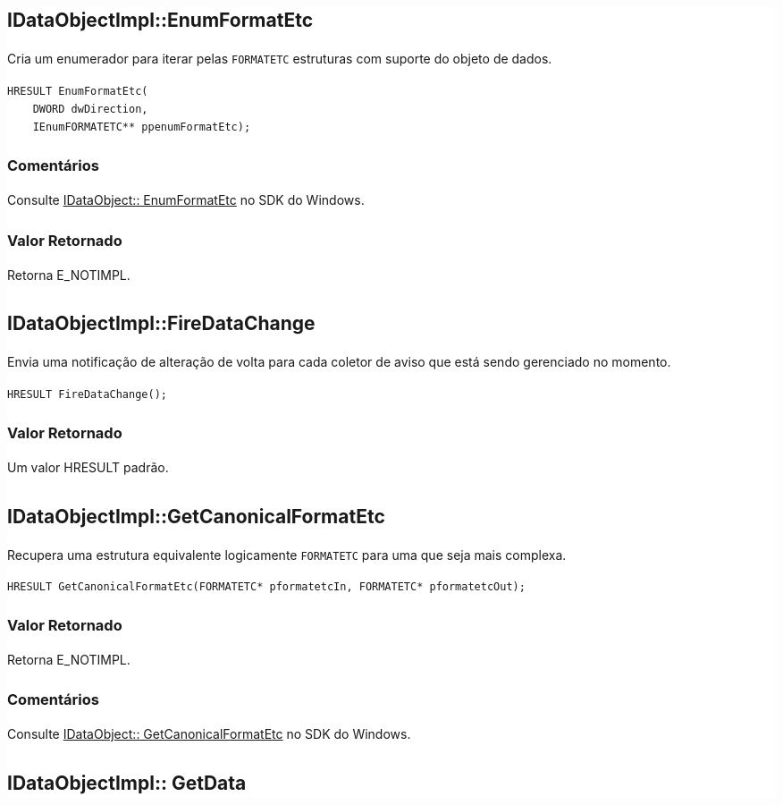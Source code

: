 ## <a name="idataobjectimplenumformatetc"></a><a name="enumformatetc"></a>IDataObjectImpl::EnumFormatEtc

Cria um enumerador para iterar pelas `FORMATETC` estruturas com suporte do objeto de dados.

```
HRESULT EnumFormatEtc(
    DWORD dwDirection,
    IEnumFORMATETC** ppenumFormatEtc);
```

### <a name="remarks"></a>Comentários

Consulte [IDataObject:: EnumFormatEtc](/windows/win32/api/objidl/nf-objidl-idataobject-enumformatetc) no SDK do Windows.

### <a name="return-value"></a>Valor Retornado

Retorna E_NOTIMPL.

## <a name="idataobjectimplfiredatachange"></a><a name="firedatachange"></a>IDataObjectImpl::FireDataChange

Envia uma notificação de alteração de volta para cada coletor de aviso que está sendo gerenciado no momento.

```
HRESULT FireDataChange();
```

### <a name="return-value"></a>Valor Retornado

Um valor HRESULT padrão.

## <a name="idataobjectimplgetcanonicalformatetc"></a><a name="getcanonicalformatetc"></a>IDataObjectImpl::GetCanonicalFormatEtc

Recupera uma estrutura equivalente logicamente `FORMATETC` para uma que seja mais complexa.

```
HRESULT GetCanonicalFormatEtc(FORMATETC* pformatetcIn, FORMATETC* pformatetcOut);
```

### <a name="return-value"></a>Valor Retornado

Retorna E_NOTIMPL.

### <a name="remarks"></a>Comentários

Consulte [IDataObject:: GetCanonicalFormatEtc](/windows/win32/api/objidl/nf-objidl-idataobject-getcanonicalformatetc) no SDK do Windows.

## <a name="idataobjectimplgetdata"></a><a name="getdata"></a>IDataObjectImpl:: GetData
